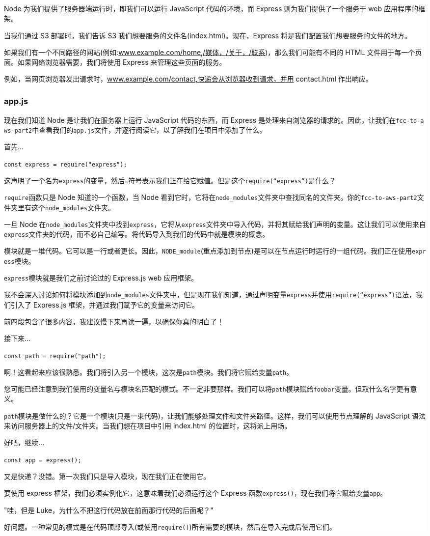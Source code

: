 Node 为我们提供了服务器端运行时，即我们可以运行 JavaScript 代码的环境，而 Express 则为我们提供了一个服务于 web 应用程序的框架。

当我们通过 S3 部署时，我们告诉 S3 我们想要服务的文件名(index.html)。现在，Express 将是我们配置我们想要服务的文件的地方。

如果我们有一个不同路径的网站(例如:www.example.com/home,/媒体，/关于，/联系)，那么我们可能有不同的 HTML 文件用于每一个页面。如果网络浏览器需要，我们将使用 Express 来管理这些页面的服务。

例如，当网页浏览器发出请求时，www.example.com/contact,快递会从浏览器收到请求，并用 contact.html 作出响应。

### app.js

现在我们知道 Node 是让我们在服务器上运行 JavaScript 代码的东西，而 Express 是处理来自浏览器的请求的。因此，让我们在`fcc-to-aws-part2`中查看我们的`app.js`文件，并逐行阅读它，以了解我们在项目中添加了什么。

首先…

```
const express = require("express");
```

这声明了一个名为`express`的变量，然后`=`符号表示我们正在给它赋值。但是这个`require(“express”)`是什么？

`require`函数只是 Node 知道的一个函数，当 Node 看到它时，它将在`node_modules`文件夹中查找同名的文件夹。你的`fcc-to-aws-part2`文件夹里有这个`node_modules`文件夹。

一旦 Node 在`node_modules`文件夹中找到`express`，它将从`express`文件夹中导入代码，并将其赋给我们声明的变量。这让我们可以使用来自`express`文件夹的代码，而不必自己编写。将代码导入到我们的代码中就是模块的概念。

模块就是一堆代码。它可以是一行或者更长。因此，`NODE_module`(重点添加到节点)是可以在节点运行时运行的一组代码。我们正在使用`express`模块。

`express`模块就是我们之前讨论过的 Express.js web 应用框架。

我不会深入讨论如何将模块添加到`node_modules`文件夹中，但是现在我们知道，通过声明变量`express`并使用`require(“express”)`语法，我们引入了 Express.js 框架，并通过我们赋予它的变量来访问它。

前四段包含了很多内容，我建议慢下来再读一遍，以确保你真的明白了！

接下来…

```
const path = require("path");
```

啊！这看起来应该很熟悉。我们将引入另一个模块，这次是`path`模块。我们将它赋给变量`path`。

您可能已经注意到我们使用的变量名与模块名匹配的模式。不一定非要那样。我们可以将`path`模块赋给`foobar`变量。但取什么名字更有意义。

`path`模块是做什么的？它是一个模块(只是一束代码)，让我们能够处理文件和文件夹路径。这样，我们可以使用节点理解的 JavaScript 语法来访问服务器上的文件/文件夹。当我们想在项目中引用 index.html 的位置时，这将派上用场。

好吧，继续…

```
const app = express();
```

又是快递？没错。第一次我们只是导入模块，现在我们正在使用它。

要使用 express 框架，我们必须实例化它，这意味着我们必须运行这个 Express 函数`express()`，现在我们将它赋给变量`app`。

"哇，但是 Luke，为什么不把这行代码放在前面那行代码的后面呢？"

好问题。一种常见的模式是在代码顶部导入(或使用`require()`)所有需要的模块，然后在导入完成后使用它们。
